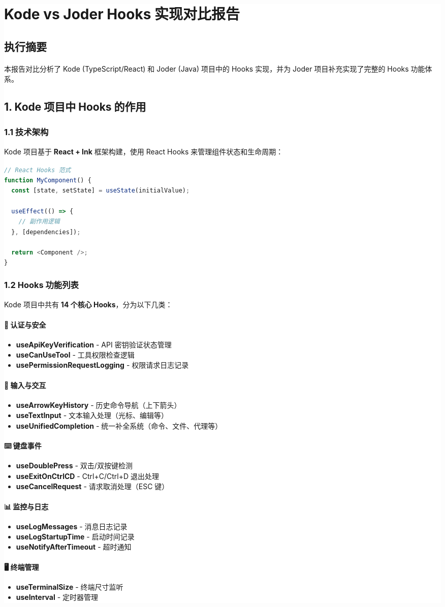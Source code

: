 # Kode vs Joder Hooks 实现对比报告

## 执行摘要

本报告对比分析了 Kode (TypeScript/React) 和 Joder (Java) 项目中的 Hooks 实现，并为 Joder 项目补充实现了完整的 Hooks 功能体系。

## 1. Kode 项目中 Hooks 的作用

### 1.1 技术架构
Kode 项目基于 **React + Ink** 框架构建，使用 React Hooks 来管理组件状态和生命周期：

```typescript
// React Hooks 范式
function MyComponent() {
  const [state, setState] = useState(initialValue);
  
  useEffect(() => {
    // 副作用逻辑
  }, [dependencies]);
  
  return <Component />;
}
```

### 1.2 Hooks 功能列表

Kode 项目中共有 **14 个核心 Hooks**，分为以下几类：

#### 🔐 认证与安全
- **useApiKeyVerification** - API 密钥验证状态管理
- **useCanUseTool** - 工具权限检查逻辑
- **usePermissionRequestLogging** - 权限请求日志记录

#### 📝 输入与交互
- **useArrowKeyHistory** - 历史命令导航（上下箭头）
- **useTextInput** - 文本输入处理（光标、编辑等）
- **useUnifiedCompletion** - 统一补全系统（命令、文件、代理等）

#### ⌨️ 键盘事件
- **useDoublePress** - 双击/双按键检测
- **useExitOnCtrlCD** - Ctrl+C/Ctrl+D 退出处理
- **useCancelRequest** - 请求取消处理（ESC 键）

#### 📊 监控与日志
- **useLogMessages** - 消息日志记录
- **useLogStartupTime** - 启动时间记录
- **useNotifyAfterTimeout** - 超时通知

#### 🖥️ 终端管理
- **useTerminalSize** - 终端尺寸监听
- **useInterval** - 定时器管理
